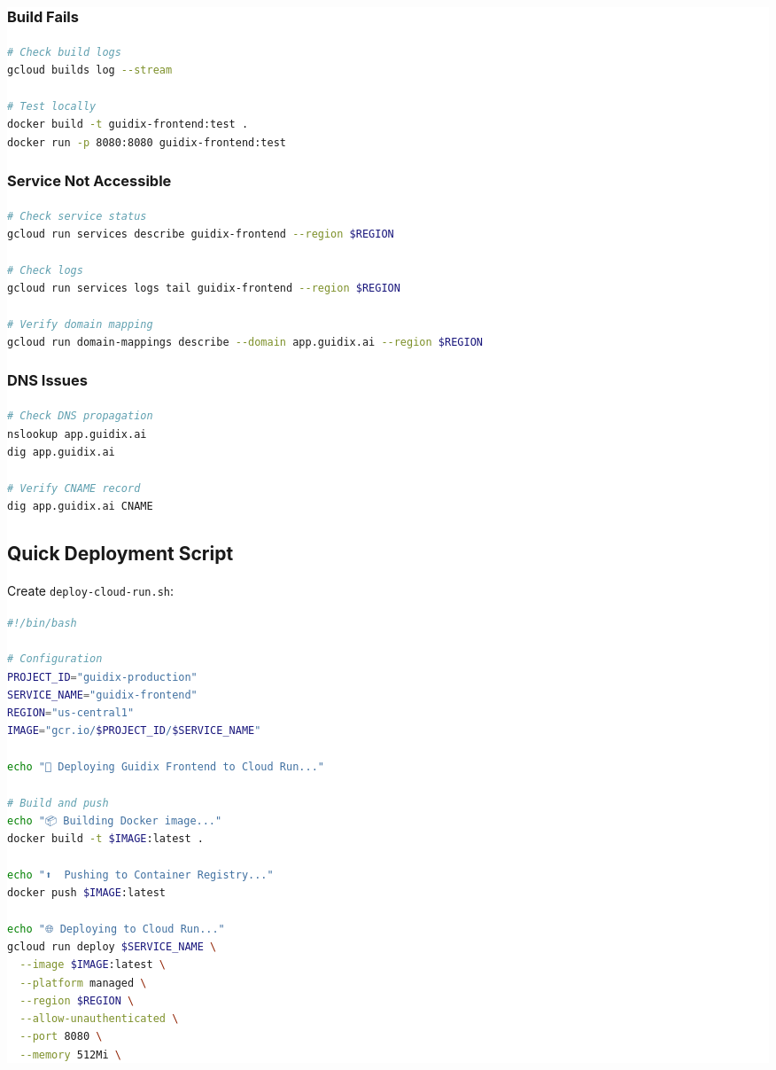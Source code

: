 ### Build Fails

```bash
# Check build logs
gcloud builds log --stream

# Test locally
docker build -t guidix-frontend:test .
docker run -p 8080:8080 guidix-frontend:test
```

### Service Not Accessible

```bash
# Check service status
gcloud run services describe guidix-frontend --region $REGION

# Check logs
gcloud run services logs tail guidix-frontend --region $REGION

# Verify domain mapping
gcloud run domain-mappings describe --domain app.guidix.ai --region $REGION
```

### DNS Issues

```bash
# Check DNS propagation
nslookup app.guidix.ai
dig app.guidix.ai

# Verify CNAME record
dig app.guidix.ai CNAME
```

## Quick Deployment Script

Create `deploy-cloud-run.sh`:

```bash
#!/bin/bash

# Configuration
PROJECT_ID="guidix-production"
SERVICE_NAME="guidix-frontend"
REGION="us-central1"
IMAGE="gcr.io/$PROJECT_ID/$SERVICE_NAME"

echo "🚀 Deploying Guidix Frontend to Cloud Run..."

# Build and push
echo "📦 Building Docker image..."
docker build -t $IMAGE:latest .

echo "⬆️  Pushing to Container Registry..."
docker push $IMAGE:latest

echo "🌐 Deploying to Cloud Run..."
gcloud run deploy $SERVICE_NAME \
  --image $IMAGE:latest \
  --platform managed \
  --region $REGION \
  --allow-unauthenticated \
  --port 8080 \
  --memory 512Mi \
```